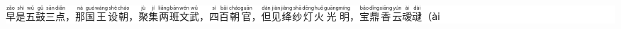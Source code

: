 <ruby>早<rt>zǎo</rt></ruby><ruby>是<rt>shì</rt></ruby><ruby>五<rt>wǔ</rt></ruby><ruby>鼓<rt>gǔ</rt></ruby><ruby>三<rt>sān</rt></ruby><ruby>点<rt>diǎn</rt></ruby>，<ruby>那<rt>nà</rt></ruby><ruby>国<rt>guó</rt></ruby><ruby>王<rt>wáng</rt></ruby><ruby>设<rt>shè</rt></ruby><ruby>朝<rt>cháo</rt></ruby>，<ruby>聚<rt>jù</rt></ruby><ruby>集<rt>jí</rt></ruby><ruby>两<rt>liǎng</rt></ruby><ruby>班<rt>bān</rt></ruby><ruby>文<rt>wén</rt></ruby><ruby>武<rt>wǔ</rt></ruby>，<ruby>四<rt>sì</rt></ruby><ruby>百<rt>bǎi</rt></ruby><ruby>朝<rt>cháo</rt></ruby><ruby>官<rt>guān</rt></ruby>，<ruby>但<rt>dàn</rt></ruby><ruby>见<rt>jiàn</rt></ruby><ruby>绛<rt>jiàng</rt></ruby><ruby>纱<rt>shā</rt></ruby><ruby>灯<rt>dēng</rt></ruby><ruby>火<rt>huǒ</rt></ruby><ruby>光<rt>guāng</rt></ruby><ruby>明<rt>míng</rt></ruby>，<ruby>宝<rt>bǎo</rt></ruby><ruby>鼎<rt>dǐng</rt></ruby><ruby>香<rt>xiāng</rt></ruby><ruby>云<rt>yún</rt></ruby><ruby>叆<rt>ài</rt></ruby><ruby>叇<rt>dài</rt></ruby>（ài